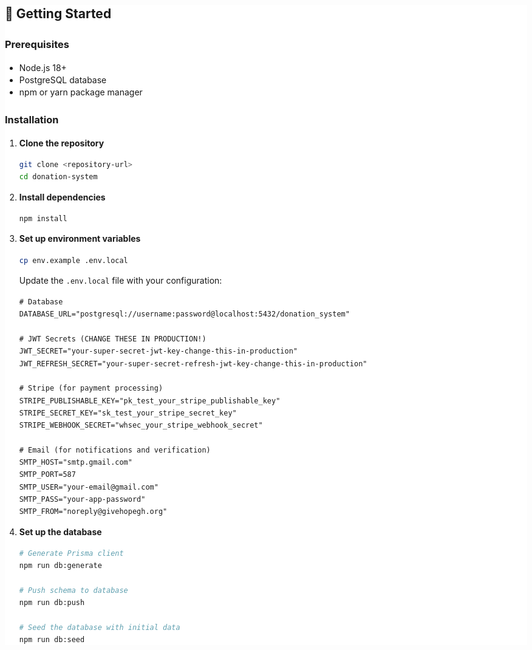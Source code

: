 ## 🚀 Getting Started

### Prerequisites

- Node.js 18+
- PostgreSQL database
- npm or yarn package manager

### Installation

1. **Clone the repository**

   ```bash
   git clone <repository-url>
   cd donation-system
   ```

2. **Install dependencies**

   ```bash
   npm install
   ```

3. **Set up environment variables**

   ```bash
   cp env.example .env.local
   ```

   Update the `.env.local` file with your configuration:

   ```env
   # Database
   DATABASE_URL="postgresql://username:password@localhost:5432/donation_system"
   
   # JWT Secrets (CHANGE THESE IN PRODUCTION!)
   JWT_SECRET="your-super-secret-jwt-key-change-this-in-production"
   JWT_REFRESH_SECRET="your-super-secret-refresh-jwt-key-change-this-in-production"
   
   # Stripe (for payment processing)
   STRIPE_PUBLISHABLE_KEY="pk_test_your_stripe_publishable_key"
   STRIPE_SECRET_KEY="sk_test_your_stripe_secret_key"
   STRIPE_WEBHOOK_SECRET="whsec_your_stripe_webhook_secret"
   
   # Email (for notifications and verification)
   SMTP_HOST="smtp.gmail.com"
   SMTP_PORT=587
   SMTP_USER="your-email@gmail.com"
   SMTP_PASS="your-app-password"
   SMTP_FROM="noreply@givehopegh.org"
   ```

4. **Set up the database**

   ```bash
   # Generate Prisma client
   npm run db:generate
   
   # Push schema to database
   npm run db:push
   
   # Seed the database with initial data
   npm run db:seed
   ```
